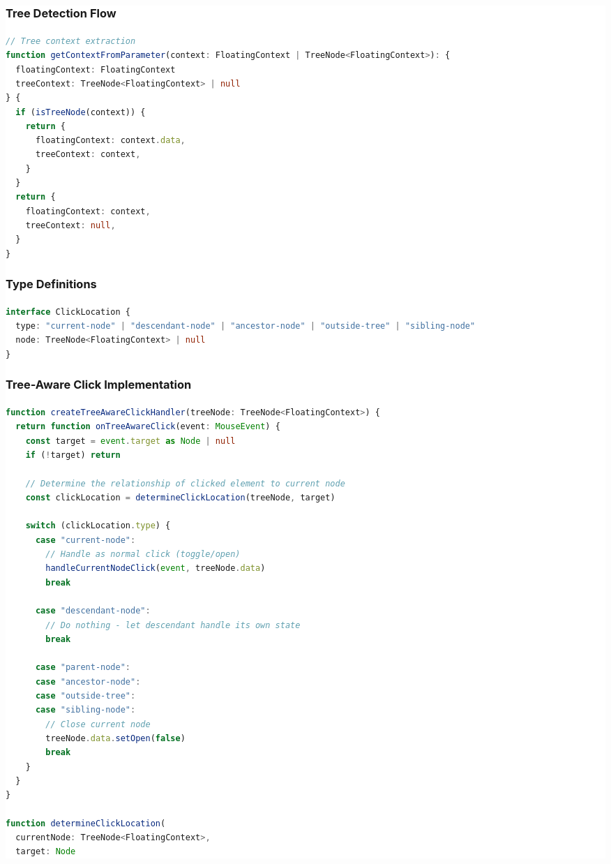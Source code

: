 ### Tree Detection Flow

```typescript
// Tree context extraction
function getContextFromParameter(context: FloatingContext | TreeNode<FloatingContext>): {
  floatingContext: FloatingContext
  treeContext: TreeNode<FloatingContext> | null
} {
  if (isTreeNode(context)) {
    return {
      floatingContext: context.data,
      treeContext: context,
    }
  }
  return {
    floatingContext: context,
    treeContext: null,
  }
}
```

### Type Definitions

```typescript
interface ClickLocation {
  type: "current-node" | "descendant-node" | "ancestor-node" | "outside-tree" | "sibling-node"
  node: TreeNode<FloatingContext> | null
}
```

### Tree-Aware Click Implementation

```typescript
function createTreeAwareClickHandler(treeNode: TreeNode<FloatingContext>) {
  return function onTreeAwareClick(event: MouseEvent) {
    const target = event.target as Node | null
    if (!target) return

    // Determine the relationship of clicked element to current node
    const clickLocation = determineClickLocation(treeNode, target)

    switch (clickLocation.type) {
      case "current-node":
        // Handle as normal click (toggle/open)
        handleCurrentNodeClick(event, treeNode.data)
        break

      case "descendant-node":
        // Do nothing - let descendant handle its own state
        break

      case "parent-node":
      case "ancestor-node":
      case "outside-tree":
      case "sibling-node":
        // Close current node
        treeNode.data.setOpen(false)
        break
    }
  }
}

function determineClickLocation(
  currentNode: TreeNode<FloatingContext>,
  target: Node
```